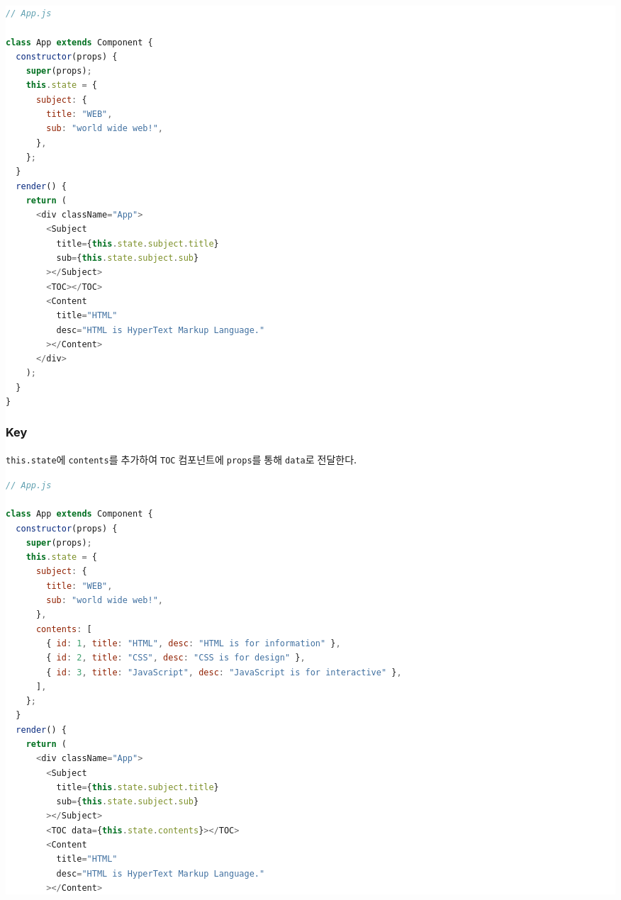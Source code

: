 ```javascript
// App.js

class App extends Component {
  constructor(props) {
    super(props);
    this.state = {
      subject: {
        title: "WEB",
        sub: "world wide web!",
      },
    };
  }
  render() {
    return (
      <div className="App">
        <Subject
          title={this.state.subject.title}
          sub={this.state.subject.sub}
        ></Subject>
        <TOC></TOC>
        <Content
          title="HTML"
          desc="HTML is HyperText Markup Language."
        ></Content>
      </div>
    );
  }
}
```

### Key

`this.state`에 `contents`를 추가하여 `TOC` 컴포넌트에 `props`를 통해 `data`로 전달한다.

```javascript
// App.js

class App extends Component {
  constructor(props) {
    super(props);
    this.state = {
      subject: {
        title: "WEB",
        sub: "world wide web!",
      },
      contents: [
        { id: 1, title: "HTML", desc: "HTML is for information" },
        { id: 2, title: "CSS", desc: "CSS is for design" },
        { id: 3, title: "JavaScript", desc: "JavaScript is for interactive" },
      ],
    };
  }
  render() {
    return (
      <div className="App">
        <Subject
          title={this.state.subject.title}
          sub={this.state.subject.sub}
        ></Subject>
        <TOC data={this.state.contents}></TOC>
        <Content
          title="HTML"
          desc="HTML is HyperText Markup Language."
        ></Content>
```